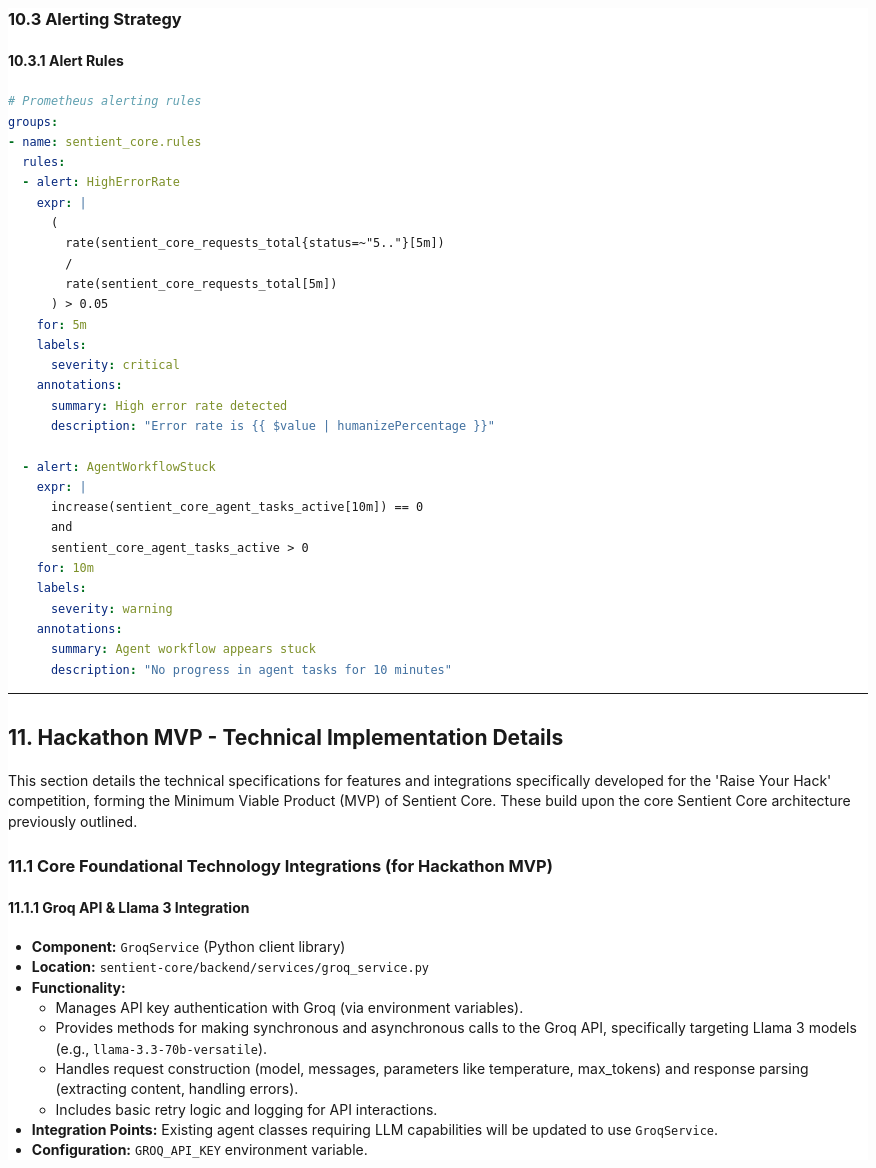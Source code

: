 ### 10.3 Alerting Strategy

#### 10.3.1 Alert Rules
```yaml
# Prometheus alerting rules
groups:
- name: sentient_core.rules
  rules:
  - alert: HighErrorRate
    expr: |
      (
        rate(sentient_core_requests_total{status=~"5.."}[5m])
        /
        rate(sentient_core_requests_total[5m])
      ) > 0.05
    for: 5m
    labels:
      severity: critical
    annotations:
      summary: High error rate detected
      description: "Error rate is {{ $value | humanizePercentage }}"
  
  - alert: AgentWorkflowStuck
    expr: |
      increase(sentient_core_agent_tasks_active[10m]) == 0
      and
      sentient_core_agent_tasks_active > 0
    for: 10m
    labels:
      severity: warning
    annotations:
      summary: Agent workflow appears stuck
      description: "No progress in agent tasks for 10 minutes"
```

---

## 11. Hackathon MVP - Technical Implementation Details

This section details the technical specifications for features and integrations specifically developed for the 'Raise Your Hack' competition, forming the Minimum Viable Product (MVP) of Sentient Core. These build upon the core Sentient Core architecture previously outlined.

### 11.1 Core Foundational Technology Integrations (for Hackathon MVP)

#### 11.1.1 Groq API & Llama 3 Integration
*   **Component:** `GroqService` (Python client library)
*   **Location:** `sentient-core/backend/services/groq_service.py`
*   **Functionality:**
    *   Manages API key authentication with Groq (via environment variables).
    *   Provides methods for making synchronous and asynchronous calls to the Groq API, specifically targeting Llama 3 models (e.g., `llama-3.3-70b-versatile`).
    *   Handles request construction (model, messages, parameters like temperature, max_tokens) and response parsing (extracting content, handling errors).
    *   Includes basic retry logic and logging for API interactions.
*   **Integration Points:** Existing agent classes requiring LLM capabilities will be updated to use `GroqService`.
*   **Configuration:** `GROQ_API_KEY` environment variable.
